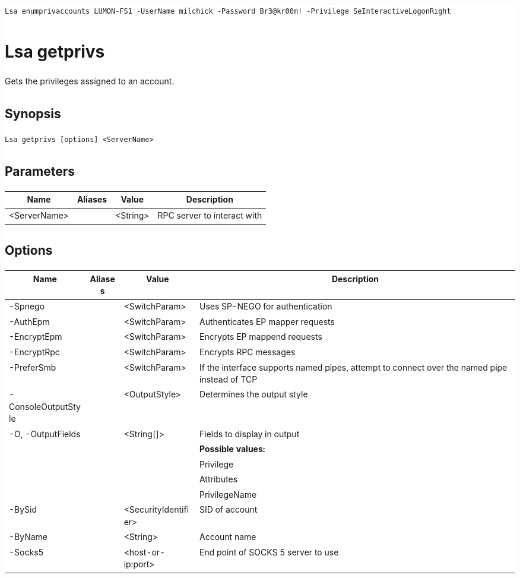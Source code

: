 ```
Lsa enumprivaccounts LUMON-FS1 -UserName milchick -Password Br3@kr00m! -Privilege SeInteractiveLogonRight
```
# Lsa getprivs
  Gets the privileges assigned to an account.

## Synopsis
```
Lsa getprivs [options] <ServerName>
```

## Parameters

|Name|Aliases|Value|Description|
|-|-|-|-|
|&lt;ServerName&gt;||&lt;String&gt;|RPC server to interact with|


## Options


|Name|Aliases|Value|Description|
|-|-|-|-|
|    -Spnego||&lt;SwitchParam&gt;|Uses SP-NEGO for authentication|
|    -AuthEpm||&lt;SwitchParam&gt;|Authenticates EP mapper requests|
|    -EncryptEpm||&lt;SwitchParam&gt;|Encrypts EP mappend requests|
|    -EncryptRpc||&lt;SwitchParam&gt;|Encrypts RPC messages|
|    -PreferSmb||&lt;SwitchParam&gt;|If the interface supports named pipes, attempt to connect over the named pipe instead of TCP|
|    -ConsoleOutputStyle||&lt;OutputStyle&gt;|Determines the output style|
|-O, -OutputFields||&lt;String[]&gt;|Fields to display in output|
||||**Possible values:**|
||||  Privilege|
||||  Attributes|
||||  PrivilegeName|
|    -BySid||&lt;SecurityIdentifier&gt;|SID of account|
|    -ByName||&lt;String&gt;|Account name|
|    -Socks5||&lt;host-or-ip:port&gt;|End point of SOCKS 5 server to use|
